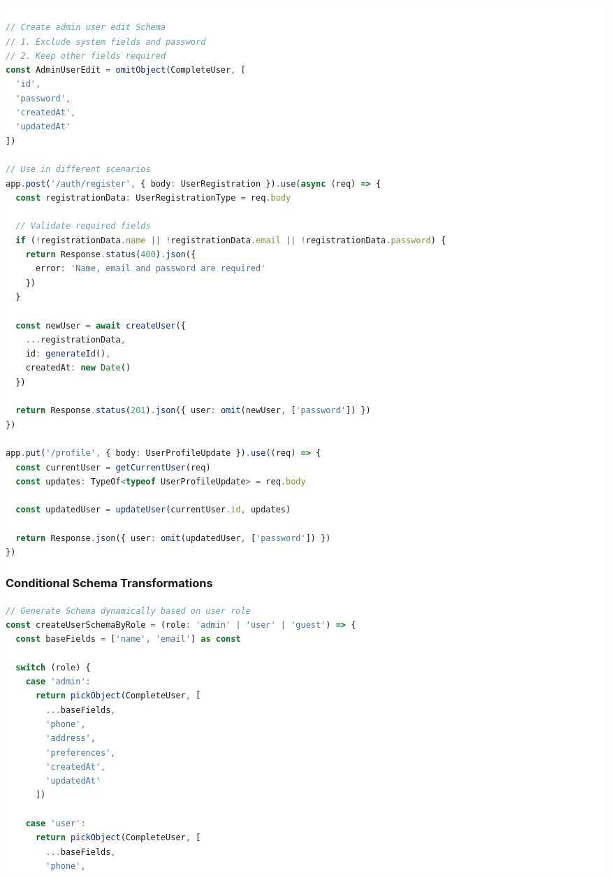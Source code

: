 ```typescript

// Create admin user edit Schema
// 1. Exclude system fields and password
// 2. Keep other fields required
const AdminUserEdit = omitObject(CompleteUser, [
  'id',
  'password',
  'createdAt',
  'updatedAt'
])

// Use in different scenarios
app.post('/auth/register', { body: UserRegistration }).use(async (req) => {
  const registrationData: UserRegistrationType = req.body
  
  // Validate required fields
  if (!registrationData.name || !registrationData.email || !registrationData.password) {
    return Response.status(400).json({
      error: 'Name, email and password are required'
    })
  }
  
  const newUser = await createUser({
    ...registrationData,
    id: generateId(),
    createdAt: new Date()
  })
  
  return Response.status(201).json({ user: omit(newUser, ['password']) })
})

app.put('/profile', { body: UserProfileUpdate }).use((req) => {
  const currentUser = getCurrentUser(req)
  const updates: TypeOf<typeof UserProfileUpdate> = req.body
  
  const updatedUser = updateUser(currentUser.id, updates)
  
  return Response.json({ user: omit(updatedUser, ['password']) })
})
```

### Conditional Schema Transformations

```typescript
// Generate Schema dynamically based on user role
const createUserSchemaByRole = (role: 'admin' | 'user' | 'guest') => {
  const baseFields = ['name', 'email'] as const
  
  switch (role) {
    case 'admin':
      return pickObject(CompleteUser, [
        ...baseFields,
        'phone',
        'address', 
        'preferences',
        'createdAt',
        'updatedAt'
      ])
    
    case 'user':
      return pickObject(CompleteUser, [
        ...baseFields,
        'phone',
```